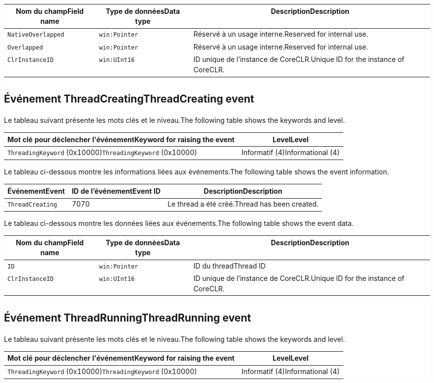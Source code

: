 |<span data-ttu-id="4058d-425">Nom du champ</span><span class="sxs-lookup"><span data-stu-id="4058d-425">Field name</span></span>|<span data-ttu-id="4058d-426">Type de données</span><span class="sxs-lookup"><span data-stu-id="4058d-426">Data type</span></span>|<span data-ttu-id="4058d-427">Description</span><span class="sxs-lookup"><span data-stu-id="4058d-427">Description</span></span>|
|----------------|---------------|-----------------|
|`NativeOverlapped`|`win:Pointer`|<span data-ttu-id="4058d-428">Réservé à un usage interne.</span><span class="sxs-lookup"><span data-stu-id="4058d-428">Reserved for internal use.</span></span>|
|`Overlapped`|`win:Pointer`|<span data-ttu-id="4058d-429">Réservé à un usage interne.</span><span class="sxs-lookup"><span data-stu-id="4058d-429">Reserved for internal use.</span></span>|
|`ClrInstanceID`|`win:UInt16`|<span data-ttu-id="4058d-430">ID unique de l’instance de CoreCLR.</span><span class="sxs-lookup"><span data-stu-id="4058d-430">Unique ID for the instance of CoreCLR.</span></span>|

## <a name="threadcreating-event"></a><span data-ttu-id="4058d-431">Événement ThreadCreating</span><span class="sxs-lookup"><span data-stu-id="4058d-431">ThreadCreating event</span></span>

 <span data-ttu-id="4058d-432">Le tableau suivant présente les mots clés et le niveau.</span><span class="sxs-lookup"><span data-stu-id="4058d-432">The following table shows the keywords and level.</span></span>

|<span data-ttu-id="4058d-433">Mot clé pour déclencher l'événement</span><span class="sxs-lookup"><span data-stu-id="4058d-433">Keyword for raising the event</span></span>|<span data-ttu-id="4058d-434">Level</span><span class="sxs-lookup"><span data-stu-id="4058d-434">Level</span></span>|
|-----------------------------------|-----------|
|<span data-ttu-id="4058d-435">`ThreadingKeyword` (0x10000)</span><span class="sxs-lookup"><span data-stu-id="4058d-435">`ThreadingKeyword` (0x10000)</span></span>|<span data-ttu-id="4058d-436">Informatif (4)</span><span class="sxs-lookup"><span data-stu-id="4058d-436">Informational (4)</span></span>|

 <span data-ttu-id="4058d-437">Le tableau ci-dessous montre les informations liées aux événements.</span><span class="sxs-lookup"><span data-stu-id="4058d-437">The following table shows the event information.</span></span>

|<span data-ttu-id="4058d-438">Événement</span><span class="sxs-lookup"><span data-stu-id="4058d-438">Event</span></span>|<span data-ttu-id="4058d-439">ID de l’événement</span><span class="sxs-lookup"><span data-stu-id="4058d-439">Event ID</span></span>|<span data-ttu-id="4058d-440">Description</span><span class="sxs-lookup"><span data-stu-id="4058d-440">Description</span></span>|
|----------------|---------------|-----------------|
|`ThreadCreating`|<span data-ttu-id="4058d-441">70</span><span class="sxs-lookup"><span data-stu-id="4058d-441">70</span></span>|<span data-ttu-id="4058d-442">Le thread a été créé.</span><span class="sxs-lookup"><span data-stu-id="4058d-442">Thread has been created.</span></span>|

 <span data-ttu-id="4058d-443">Le tableau ci-dessous montre les données liées aux événements.</span><span class="sxs-lookup"><span data-stu-id="4058d-443">The following table shows the event data.</span></span>

|<span data-ttu-id="4058d-444">Nom du champ</span><span class="sxs-lookup"><span data-stu-id="4058d-444">Field name</span></span>|<span data-ttu-id="4058d-445">Type de données</span><span class="sxs-lookup"><span data-stu-id="4058d-445">Data type</span></span>|<span data-ttu-id="4058d-446">Description</span><span class="sxs-lookup"><span data-stu-id="4058d-446">Description</span></span>|
|----------------|---------------|-----------------|
|`ID`|`win:Pointer`|<span data-ttu-id="4058d-447">ID du thread</span><span class="sxs-lookup"><span data-stu-id="4058d-447">Thread ID</span></span>|
|`ClrInstanceID`|`win:UInt16`|<span data-ttu-id="4058d-448">ID unique de l’instance de CoreCLR.</span><span class="sxs-lookup"><span data-stu-id="4058d-448">Unique ID for the instance of CoreCLR.</span></span>|

## <a name="threadrunning-event"></a><span data-ttu-id="4058d-449">Événement ThreadRunning</span><span class="sxs-lookup"><span data-stu-id="4058d-449">ThreadRunning event</span></span>

 <span data-ttu-id="4058d-450">Le tableau suivant présente les mots clés et le niveau.</span><span class="sxs-lookup"><span data-stu-id="4058d-450">The following table shows the keywords and level.</span></span>

|<span data-ttu-id="4058d-451">Mot clé pour déclencher l'événement</span><span class="sxs-lookup"><span data-stu-id="4058d-451">Keyword for raising the event</span></span>|<span data-ttu-id="4058d-452">Level</span><span class="sxs-lookup"><span data-stu-id="4058d-452">Level</span></span>|
|-----------------------------------|-----------|
|<span data-ttu-id="4058d-453">`ThreadingKeyword` (0x10000)</span><span class="sxs-lookup"><span data-stu-id="4058d-453">`ThreadingKeyword` (0x10000)</span></span>|<span data-ttu-id="4058d-454">Informatif (4)</span><span class="sxs-lookup"><span data-stu-id="4058d-454">Informational (4)</span></span>|
